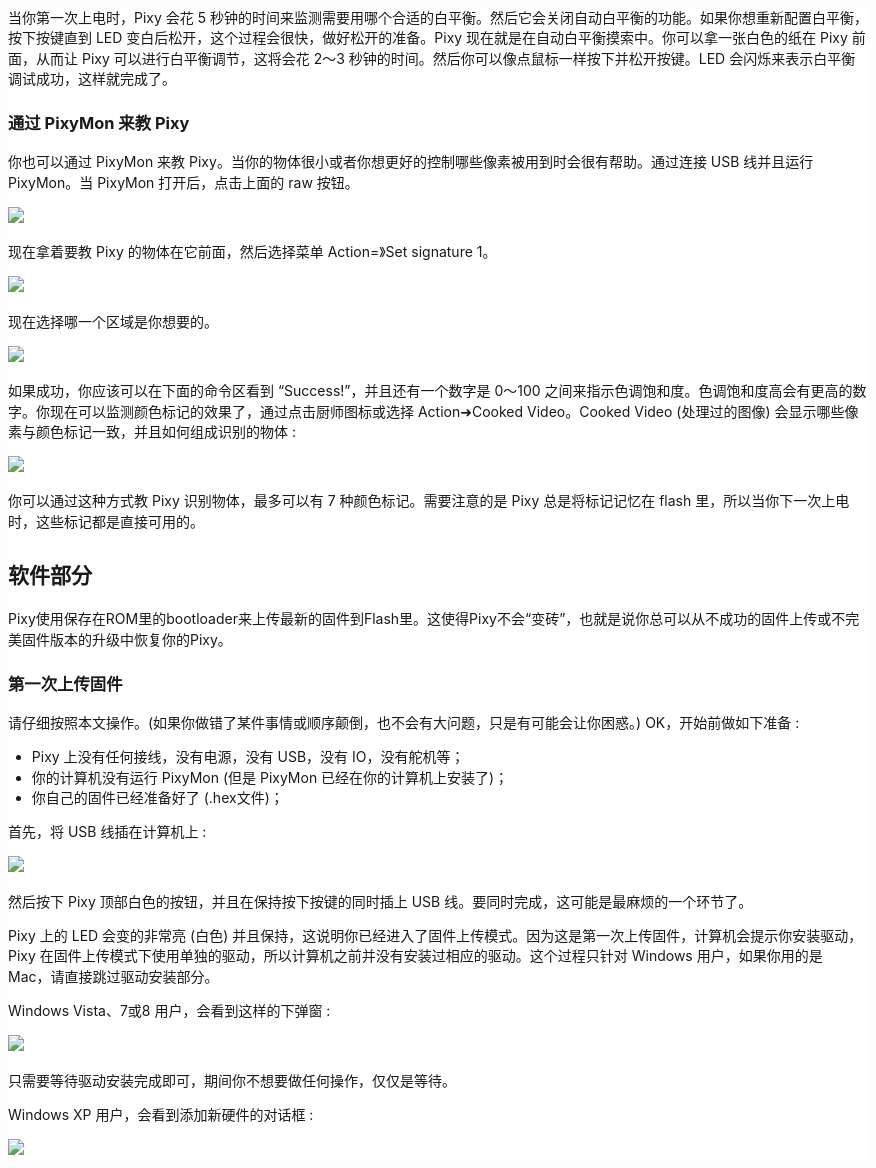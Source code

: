 当你第一次上电时，Pixy 会花 5 秒钟的时间来监测需要用哪个合适的白平衡。然后它会关闭自动白平衡的功能。如果你想重新配置白平衡，按下按键直到 LED 变白后松开，这个过程会很快，做好松开的准备。Pixy 现在就是在自动白平衡摸索中。你可以拿一张白色的纸在 Pixy 前面，从而让 Pixy 可以进行白平衡调节，这将会花 2～3 秒钟的时间。然后你可以像点鼠标一样按下并松开按键。LED 会闪烁来表示白平衡调试成功，这样就完成了。

### 通过 PixyMon 来教 Pixy

你也可以通过 PixyMon 来教 Pixy。当你的物体很小或者你想更好的控制哪些像素被用到时会很有帮助。通过连接 USB 线并且运行 PixyMon。当 PixyMon 打开后，点击上面的 raw 按钮。

![](https://github.com/SeeedDocument/pixy-cmucam5/raw/master/img/6.png)

现在拿着要教 Pixy 的物体在它前面，然后选择菜单 Action=》Set signature 1。

![](https://github.com/SeeedDocument/pixy-cmucam5/raw/master/img/7.JPG)

现在选择哪一个区域是你想要的。

![](https://github.com/SeeedDocument/pixy-cmucam5/raw/master/img/8.JPG)

如果成功，你应该可以在下面的命令区看到 “Success!”，并且还有一个数字是 0～100 之间来指示色调饱和度。色调饱和度高会有更高的数字。你现在可以监测颜色标记的效果了，通过点击厨师图标或选择 Action➜Cooked Video。Cooked Video (处理过的图像) 会显示哪些像素与颜色标记一致，并且如何组成识别的物体 :

![](https://github.com/SeeedDocument/pixy-cmucam5/raw/master/img/9.JPG)

你可以通过这种方式教 Pixy 识别物体，最多可以有 7 种颜色标记。需要注意的是 Pixy 总是将标记记忆在 flash 里，所以当你下一次上电时，这些标记都是直接可用的。

## 软件部分

Pixy使用保存在ROM里的bootloader来上传最新的固件到Flash里。这使得Pixy不会“变砖”，也就是说你总可以从不成功的固件上传或不完美固件版本的升级中恢复你的Pixy。

### 第一次上传固件
请仔细按照本文操作。(如果你做错了某件事情或顺序颠倒，也不会有大问题，只是有可能会让你困惑。) OK，开始前做如下准备 :
- Pixy 上没有任何接线，没有电源，没有 USB，没有 IO，没有舵机等；
- 你的计算机没有运行 PixyMon (但是 PixyMon 已经在你的计算机上安装了)；
- 你自己的固件已经准备好了 (.hex文件)；

首先，将 USB 线插在计算机上 :

![](https://github.com/SeeedDocument/pixy-cmucam5/raw/master/img/10.JPG)

然后按下 Pixy 顶部白色的按钮，并且在保持按下按键的同时插上 USB 线。要同时完成，这可能是最麻烦的一个环节了。

Pixy 上的 LED 会变的非常亮 (白色) 并且保持，这说明你已经进入了固件上传模式。因为这是第一次上传固件，计算机会提示你安装驱动，Pixy 在固件上传模式下使用单独的驱动，所以计算机之前并没有安装过相应的驱动。这个过程只针对 Windows 用户，如果你用的是 Mac，请直接跳过驱动安装部分。

Windows Vista、7或8 用户，会看到这样的下弹窗 :

![](https://github.com/SeeedDocument/pixy-cmucam5/raw/master/img/11.png)

只需要等待驱动安装完成即可，期间你不想要做任何操作，仅仅是等待。

Windows XP 用户，会看到添加新硬件的对话框 :

![](https://github.com/SeeedDocument/pixy-cmucam5/raw/master/img/12.JPG)
